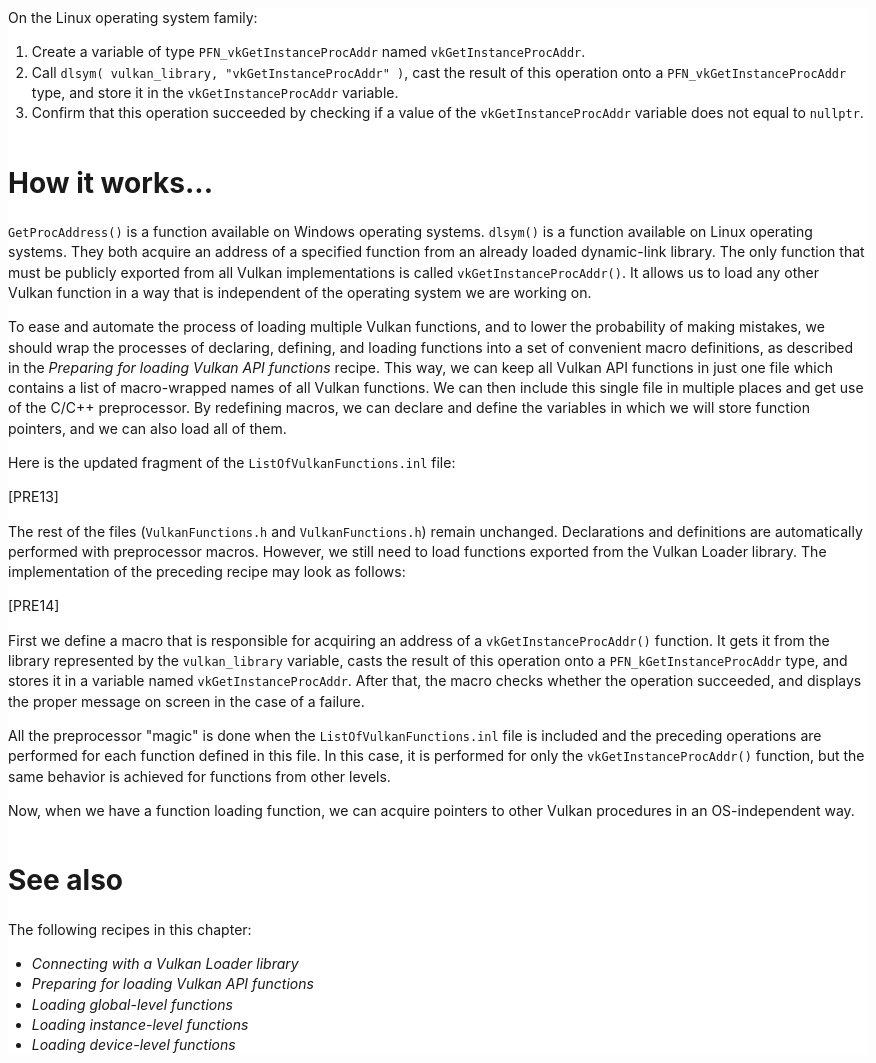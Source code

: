On the Linux operating system family:

1.  Create a variable of type `PFN_vkGetInstanceProcAddr` named `vkGetInstanceProcAddr`.
2.  Call `dlsym( vulkan_library, "vkGetInstanceProcAddr" )`, cast the result of this operation onto a `PFN_vkGetInstanceProcAddr` type, and store it in the `vkGetInstanceProcAddr` variable.
3.  Confirm that this operation succeeded by checking if a value of the `vkGetInstanceProcAddr` variable does not equal to `nullptr`.

# How it works...

`GetProcAddress()` is a function available on Windows operating systems. `dlsym()` is a function available on Linux operating systems. They both acquire an address of a specified function from an already loaded dynamic-link library. The only function that must be publicly exported from all Vulkan implementations is called `vkGetInstanceProcAddr()`. It allows us to load any other Vulkan function in a way that is independent of the operating system we are working on.

To ease and automate the process of loading multiple Vulkan functions, and to lower the probability of making mistakes, we should wrap the processes of declaring, defining, and loading functions into a set of convenient macro definitions, as described in the *Preparing for loading Vulkan API functions* recipe. This way, we can keep all Vulkan API functions in just one file which contains a list of macro-wrapped names of all Vulkan functions. We can then include this single file in multiple places and get use of the C/C++ preprocessor. By redefining macros, we can declare and define the variables in which we will store function pointers, and we can also load all of them.

Here is the updated fragment of the `ListOfVulkanFunctions.inl` file:

[PRE13]

The rest of the files (`VulkanFunctions.h` and `VulkanFunctions.h`) remain unchanged. Declarations and definitions are automatically performed with preprocessor macros. However, we still need to load functions exported from the Vulkan Loader library. The implementation of the preceding recipe may look as follows:

[PRE14]

First we define a macro that is responsible for acquiring an address of a `vkGetInstanceProcAddr()` function. It gets it from the library represented by the `vulkan_library` variable, casts the result of this operation onto a `PFN_kGetInstanceProcAddr` type, and stores it in a variable named `vkGetInstanceProcAddr`. After that, the macro checks whether the operation succeeded, and displays the proper message on screen in the case of a failure.

All the preprocessor "magic" is done when the `ListOfVulkanFunctions.inl` file is included and the preceding operations are performed for each function defined in this file. In this case, it is performed for only the `vkGetInstanceProcAddr()` function, but the same behavior is achieved for functions from other levels.

Now, when we have a function loading function, we can acquire pointers to other Vulkan procedures in an OS-independent way.

# See also

The following recipes in this chapter:

*   *Connecting with a Vulkan Loader library*
*   *Preparing for loading Vulkan API functions*
*   *Loading global-level functions*
*   *Loading instance-level functions*
*   *Loading device-level functions*

